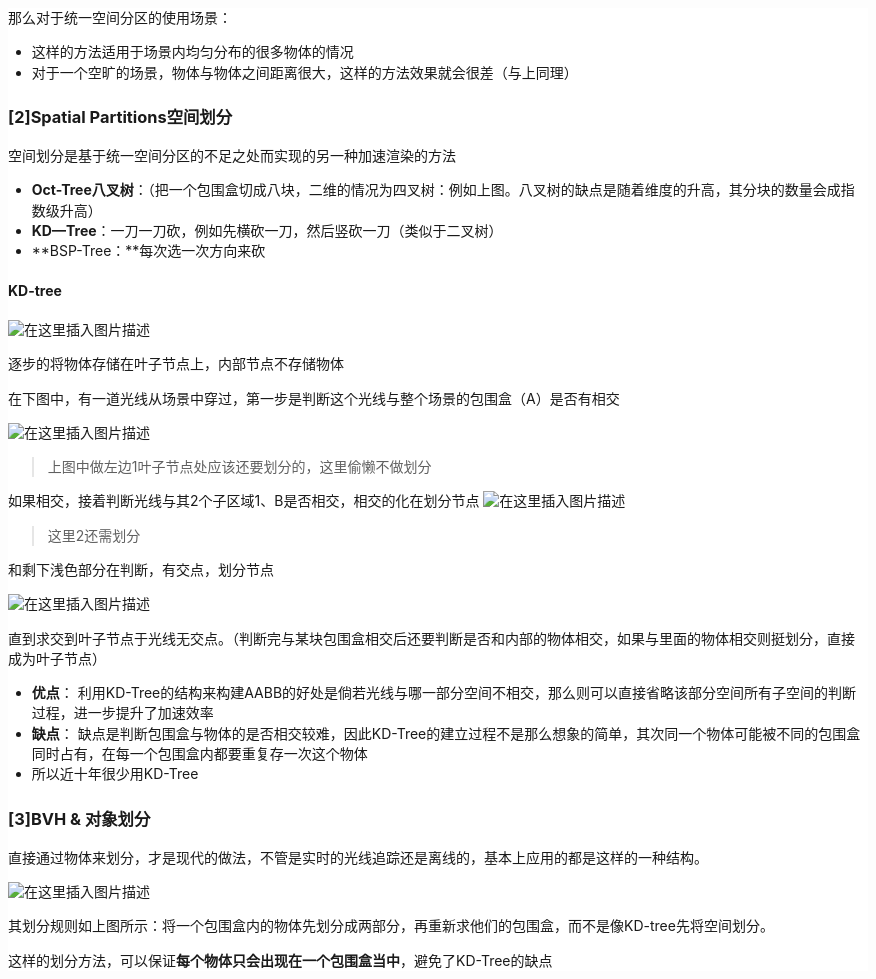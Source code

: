 
那么对于统一空间分区的使用场景：

- 这样的方法适用于场景内均匀分布的很多物体的情况
- 对于一个空旷的场景，物体与物体之间距离很大，这样的方法效果就会很差（与上同理）

### [2]Spatial Partitions空间划分

空间划分是基于统一空间分区的不足之处而实现的另一种加速渲染的方法



- **Oct-Tree八叉树**：（把一个包围盒切成八块，二维的情况为四叉树：例如上图。八叉树的缺点是随着维度的升高，其分块的数量会成指数级升高）
- **KD—Tree**：一刀一刀砍，例如先横砍一刀，然后竖砍一刀（类似于二叉树）
- **BSP-Tree：**每次选一次方向来砍

#### KD-tree

![在这里插入图片描述](https://p3-juejin.byteimg.com/tos-cn-i-k3u1fbpfcp/438a01c19499464782e1913ec7576e9a~tplv-k3u1fbpfcp-zoom-1.image)


逐步的将物体存储在叶子节点上，内部节点不存储物体

在下图中，有一道光线从场景中穿过，第一步是判断这个光线与整个场景的包围盒（A）是否有相交


![在这里插入图片描述](https://p3-juejin.byteimg.com/tos-cn-i-k3u1fbpfcp/11170379622d4adcba8479da4d570e96~tplv-k3u1fbpfcp-zoom-1.image)

> 上图中做左边1叶子节点处应该还要划分的，这里偷懒不做划分

如果相交，接着判断光线与其2个子区域1、B是否相交，相交的化在划分节点
![在这里插入图片描述](https://p3-juejin.byteimg.com/tos-cn-i-k3u1fbpfcp/bf3df62bf2a740a09ec190d5a5b58821~tplv-k3u1fbpfcp-zoom-1.image)


> 这里2还需划分

和剩下浅色部分在判断，有交点，划分节点

![在这里插入图片描述](https://p3-juejin.byteimg.com/tos-cn-i-k3u1fbpfcp/c75262488f58464d8b3521999e69cdfb~tplv-k3u1fbpfcp-zoom-1.image)


直到求交到叶子节点于光线无交点。（判断完与某块包围盒相交后还要判断是否和内部的物体相交，如果与里面的物体相交则挺划分，直接成为叶子节点）

- **优点**：
  利用KD-Tree的结构来构建AABB的好处是倘若光线与哪一部分空间不相交，那么则可以直接省略该部分空间所有子空间的判断过程，进一步提升了加速效率
- **缺点**：
  缺点是判断包围盒与物体的是否相交较难，因此KD-Tree的建立过程不是那么想象的简单，其次同一个物体可能被不同的包围盒同时占有，在每一个包围盒内都要重复存一次这个物体
- 所以近十年很少用KD-Tree

### [3]BVH & 对象划分

直接通过物体来划分，才是现代的做法，不管是实时的光线追踪还是离线的，基本上应用的都是这样的一种结构。

![在这里插入图片描述](https://p3-juejin.byteimg.com/tos-cn-i-k3u1fbpfcp/12b11d9907a94da591e71cacb78ad2f2~tplv-k3u1fbpfcp-zoom-1.image)


其划分规则如上图所示：将一个包围盒内的物体先划分成两部分，再重新求他们的包围盒，而不是像KD-tree先将空间划分。

这样的划分方法，可以保证**每个物体只会出现在一个包围盒当中**，避免了KD-Tree的缺点

